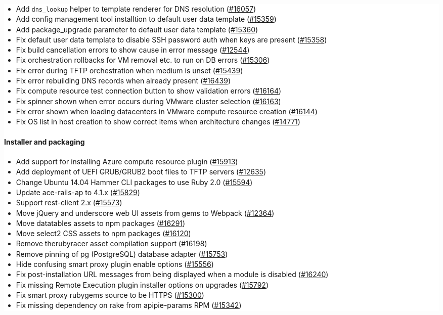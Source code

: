 * Add `dns_lookup` helper to template renderer for DNS resolution ([#16057](http://projects.theforeman.org/issues/16057))
* Add config management tool installtion to default user data template ([#15359](http://projects.theforeman.org/issues/15359))
* Add package_upgrade parameter to default user data template ([#15360](http://projects.theforeman.org/issues/15360))
* Fix default user data template to disable SSH password auth when keys are present ([#15358](http://projects.theforeman.org/issues/15358))
* Fix build cancellation errors to show cause in error message ([#12544](http://projects.theforeman.org/issues/12544))
* Fix orchestration rollbacks for VM removal etc. to run on DB errors ([#15306](http://projects.theforeman.org/issues/15306))
* Fix error during TFTP orchestration when medium is unset ([#15439](http://projects.theforeman.org/issues/15439))
* Fix error rebuilding DNS records when already present ([#16439](http://projects.theforeman.org/issues/16439))
* Fix compute resource test connection button to show validation errors ([#16164](http://projects.theforeman.org/issues/16164))
* Fix spinner shown when error occurs during VMware cluster selection ([#16163](http://projects.theforeman.org/issues/16163))
* Fix error shown when loading datacenters in VMware compute resource creation ([#16144](http://projects.theforeman.org/issues/16144))
* Fix OS list in host creation to show correct items when architecture changes ([#14771](http://projects.theforeman.org/issues/14771))

#### Installer and packaging
* Add support for installing Azure compute resource plugin ([#15913](http://projects.theforeman.org/issues/15913))
* Add deployment of UEFI GRUB/GRUB2 boot files to TFTP servers ([#12635](http://projects.theforeman.org/issues/12635))
* Change Ubuntu 14.04 Hammer CLI packages to use Ruby 2.0 ([#15594](http://projects.theforeman.org/issues/15594))
* Update ace-rails-ap to 4.1.x ([#15829](http://projects.theforeman.org/issues/15829))
* Support rest-client 2.x ([#15573](http://projects.theforeman.org/issues/15573))
* Move jQuery and underscore web UI assets from gems to Webpack ([#12364](http://projects.theforeman.org/issues/12364))
* Move datatables assets to npm packages ([#16291](http://projects.theforeman.org/issues/16291))
* Move select2 CSS assets to npm packages ([#16120](http://projects.theforeman.org/issues/16120))
* Remove therubyracer asset compilation support ([#16198](http://projects.theforeman.org/issues/16198))
* Remove pinning of pg (PostgreSQL) database adapter ([#15753](http://projects.theforeman.org/issues/15753))
* Hide confusing smart proxy plugin enable options ([#15556](http://projects.theforeman.org/issues/15556))
* Fix post-installation URL messages from being displayed when a module is disabled ([#16240](http://projects.theforeman.org/issues/16240))
* Fix missing Remote Execution plugin installer options on upgrades ([#15792](http://projects.theforeman.org/issues/15792))
* Fix smart proxy rubygems source to be HTTPS ([#15300](http://projects.theforeman.org/issues/15300))
* Fix missing dependency on rake from apipie-params RPM ([#15342](http://projects.theforeman.org/issues/15342))
